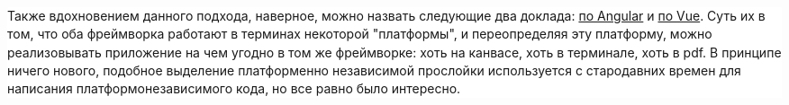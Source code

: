 Также вдохновением данного подхода, наверное, можно назвать следующие два доклада: [по Angular](https://www.youtube.com/watch?v=1ODglCYgzwc) и [по Vue](https://www.youtube.com/watch?v=ivR90tSBr54). Суть их в том, что оба фреймворка работают в терминах некоторой "платформы", и переопределяя эту платформу, можно реализовывать приложение на чем угодно в том же фреймворке: хоть на канвасе, хоть в терминале, хоть в pdf. В принципе ничего нового, подобное выделение платформенно независимой прослойки используется с стародавних времен для написания платформонезависимого кода, но все равно было интересно.